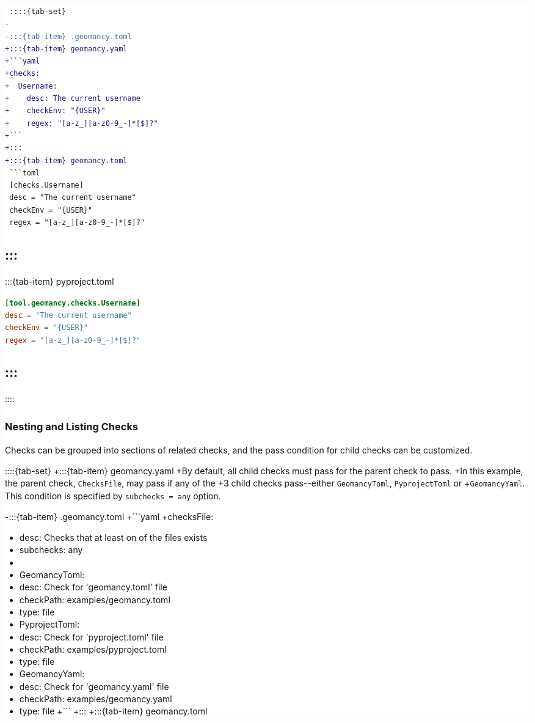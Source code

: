 ```diff
 ::::{tab-set}
-
-:::{tab-item} .geomancy.toml
+:::{tab-item} geomancy.yaml
+```yaml
+checks:
+  Username:
+    desc: The current username
+    checkEnv: "{USER}"
+    regex: "[a-z_][a-z0-9_-]*[$]?"
+```
+:::
+:::{tab-item} geomancy.toml
 ```toml
 [checks.Username]
 desc = "The current username"
 checkEnv = "{USER}"
 regex = "[a-z_][a-z0-9_-]*[$]?"
 ```
 :::
-
 :::{tab-item} pyproject.toml
 ```toml
 [tool.geomancy.checks.Username]
 desc = "The current username"
 checkEnv = "{USER}"
 regex = "[a-z_][a-z0-9_-]*[$]?"
 ```
 :::
-
 ::::
 
 ### Nesting and Listing Checks
 
 Checks can be grouped into sections of related checks, and the pass condition
 for child checks can be customized.
 
 ::::{tab-set}
+:::{tab-item} geomancy.yaml
+By default, all child checks must pass for the parent check to pass.
+In this example, the parent check, ``ChecksFile``, may pass if any of the
+3 child checks pass--either ``GeomancyToml``, ``PyprojectToml`` or
+``GeomancyYaml``. This condition is specified by ``subchecks = any`` option.
 
-:::{tab-item} .geomancy.toml
+```yaml
+checksFile:
+  desc: Checks that at least on of the files exists
+  subchecks: any
+
+  GeomancyToml:
+    desc: Check for 'geomancy.toml' file
+    checkPath: examples/geomancy.toml
+    type: file
+  PyprojectToml:
+    desc: Check for 'pyproject.toml' file
+    checkPath: examples/pyproject.toml
+    type: file
+  GeomancyYaml:
+    desc: Check for 'geomancy.yaml' file
+    checkPath: examples/geomancy.yaml
+    type: file
+```
+:::
+:::{tab-item} geomancy.toml